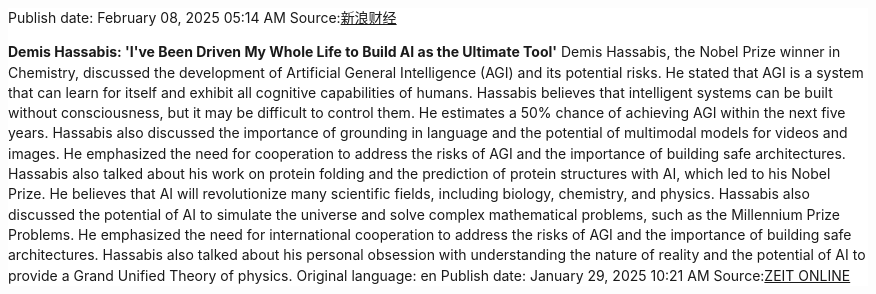Publish date: February 08, 2025 05:14 AM
Source:[新浪财经](https://finance.sina.com.cn/tech/csj/2025-02-08/doc-ineitzmh6612239.shtml)

**Demis Hassabis: 'I've Been Driven My Whole Life to Build AI as the Ultimate Tool'**
Demis Hassabis, the Nobel Prize winner in Chemistry, discussed the development of Artificial General Intelligence (AGI) and its potential risks. He stated that AGI is a system that can learn for itself and exhibit all cognitive capabilities of humans. Hassabis believes that intelligent systems can be built without consciousness, but it may be difficult to control them. He estimates a 50% chance of achieving AGI within the next five years. Hassabis also discussed the importance of grounding in language and the potential of multimodal models for videos and images. He emphasized the need for cooperation to address the risks of AGI and the importance of building safe architectures. Hassabis also talked about his work on protein folding and the prediction of protein structures with AI, which led to his Nobel Prize. He believes that AI will revolutionize many scientific fields, including biology, chemistry, and physics. Hassabis also discussed the potential of AI to simulate the universe and solve complex mathematical problems, such as the Millennium Prize Problems. He emphasized the need for international cooperation to address the risks of AGI and the importance of building safe architectures. Hassabis also talked about his personal obsession with understanding the nature of reality and the potential of AI to provide a Grand Unified Theory of physics. 
Original language: en
Publish date: January 29, 2025 10:21 AM
Source:[ZEIT ONLINE](https://www.zeit.de/digital/internet/2025-01/demis-hassabis-nobel-prize-artificial-intelligence-deepmind-english)

